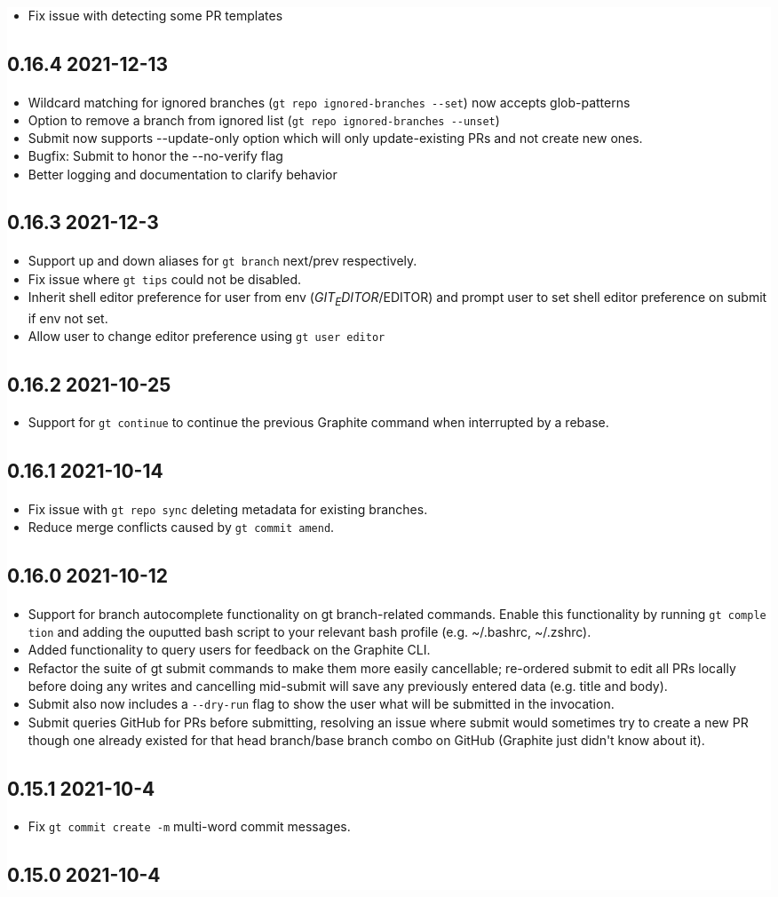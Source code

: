 - Fix issue with detecting some PR templates

## 0.16.4 2021-12-13

- Wildcard matching for ignored branches (`gt repo ignored-branches --set`) now accepts glob-patterns
- Option to remove a branch from ignored list (`gt repo ignored-branches --unset`)
- Submit now supports --update-only option which will only update-existing PRs and not create new ones.
- Bugfix: Submit to honor the --no-verify flag
- Better logging and documentation to clarify behavior

## 0.16.3 2021-12-3

- Support up and down aliases for `gt branch` next/prev respectively.
- Fix issue where `gt tips` could not be disabled.
- Inherit shell editor preference for user from env ($GIT_EDITOR/$EDITOR) and prompt user to set shell editor preference on submit if env not set.
- Allow user to change editor preference using `gt user editor`

## 0.16.2 2021-10-25

- Support for `gt continue` to continue the previous Graphite command when interrupted by a rebase.

## 0.16.1 2021-10-14

- Fix issue with `gt repo sync` deleting metadata for existing branches.
- Reduce merge conflicts caused by `gt commit amend`.

## 0.16.0 2021-10-12

- Support for branch autocomplete functionality on gt branch-related commands. Enable this functionality by running `gt completion` and adding the ouputted bash script to your relevant bash profile (e.g. ~/.bashrc, ~/.zshrc).
- Added functionality to query users for feedback on the Graphite CLI.
- Refactor the suite of gt submit commands to make them more easily cancellable; re-ordered submit to edit all PRs locally before doing any writes and cancelling mid-submit will save any previously entered data (e.g. title and body).
- Submit also now includes a `--dry-run` flag to show the user what will be submitted in the invocation.
- Submit queries GitHub for PRs before submitting, resolving an issue where submit would sometimes try to create a new PR though one already existed for that head branch/base branch combo on GitHub (Graphite just didn't know about it).

## 0.15.1 2021-10-4

- Fix `gt commit create -m` multi-word commit messages.

## 0.15.0 2021-10-4
